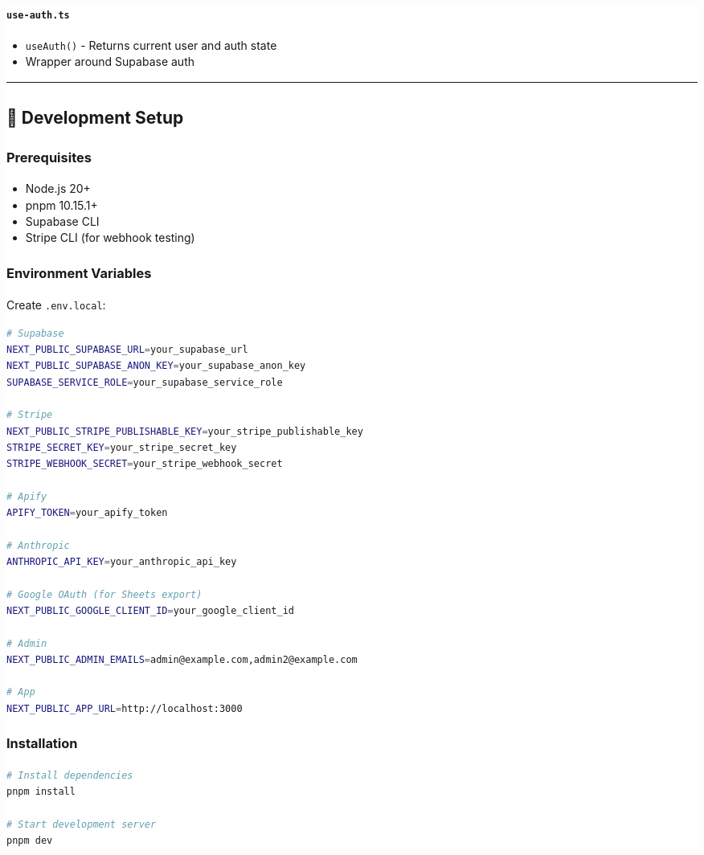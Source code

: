 #### `use-auth.ts`
- `useAuth()` - Returns current user and auth state
- Wrapper around Supabase auth

---

## 🚀 Development Setup

### Prerequisites
- Node.js 20+
- pnpm 10.15.1+
- Supabase CLI
- Stripe CLI (for webhook testing)

### Environment Variables

Create `.env.local`:

```bash
# Supabase
NEXT_PUBLIC_SUPABASE_URL=your_supabase_url
NEXT_PUBLIC_SUPABASE_ANON_KEY=your_supabase_anon_key
SUPABASE_SERVICE_ROLE=your_supabase_service_role

# Stripe
NEXT_PUBLIC_STRIPE_PUBLISHABLE_KEY=your_stripe_publishable_key
STRIPE_SECRET_KEY=your_stripe_secret_key
STRIPE_WEBHOOK_SECRET=your_stripe_webhook_secret

# Apify
APIFY_TOKEN=your_apify_token

# Anthropic
ANTHROPIC_API_KEY=your_anthropic_api_key

# Google OAuth (for Sheets export)
NEXT_PUBLIC_GOOGLE_CLIENT_ID=your_google_client_id

# Admin
NEXT_PUBLIC_ADMIN_EMAILS=admin@example.com,admin2@example.com

# App
NEXT_PUBLIC_APP_URL=http://localhost:3000
```

### Installation

```bash
# Install dependencies
pnpm install

# Start development server
pnpm dev
```
